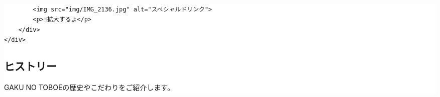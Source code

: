             <img src="img/IMG_2136.jpg" alt="スペシャルドリンク">
            <p>☝拡大するよ</p>
        </div>
    </div>
</section>

<section id="history">
    <h2>ヒストリー</h2>
    <p>GAKU NO TOBOEの歴史やこだわりをご紹介します。</p>
    <div>